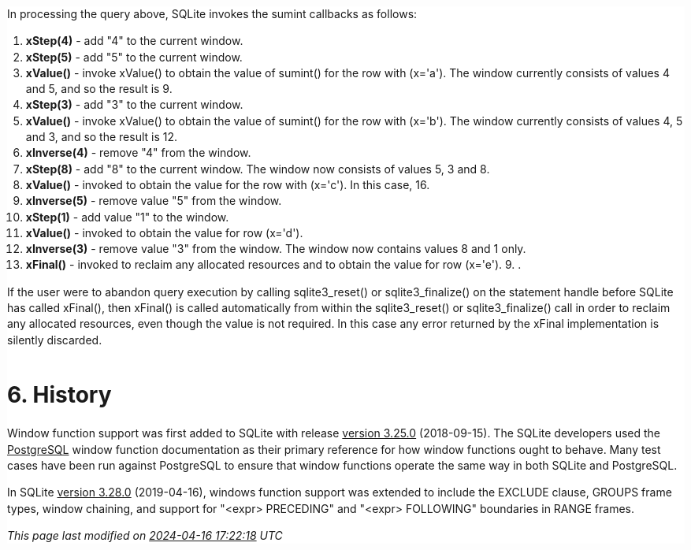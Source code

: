 In processing the query above, SQLite invokes the sumint callbacks as
follows:






1. **xStep(4\)** \- add "4" to the current window.
2. **xStep(5\)** \- add "5" to the current window.
3. **xValue()** \- invoke xValue() to obtain the value of sumint() for
 the row with (x\='a'). The window currently consists of values 4 and 5,
 and so the result is 9\.
4. **xStep(3\)** \- add "3" to the current window.
5. **xValue()** \- invoke xValue() to obtain the value of sumint() for
 the row with (x\='b'). The window currently consists of values 4, 5 and
 3, and so the result is 12\.
6. **xInverse(4\)** \- remove "4" from the window.
7. **xStep(8\)** \- add "8" to the current window. The window now consists
 of values 5, 3 and 8\.
8. **xValue()** \- invoked to obtain the value for the row with (x\='c').
 In this case, 16\.
9. **xInverse(5\)** \- remove value "5" from the window.
10. **xStep(1\)** \- add value "1" to the window.
11. **xValue()** \- invoked to obtain the value for row (x\='d').
12. **xInverse(3\)** \- remove value "3" from the window. The window now
 contains values 8 and 1 only.
13. **xFinal()** \- invoked to reclaim any allocated resources and to
 obtain the value for row (x\='e'). 9\. .


If the user were to abandon query execution by calling sqlite3\_reset() or
sqlite3\_finalize() on the statement handle before SQLite has called xFinal(),
then xFinal() is called automatically from within the sqlite3\_reset() or
sqlite3\_finalize() call in order to reclaim any allocated resources, even
though the value is not required. In this case any error returned by the xFinal
implementation is silently discarded.



# 6\. History


Window function support was first added to SQLite with release
[version 3\.25\.0](releaselog/3_25_0.html) (2018\-09\-15\). The SQLite developers used
the [PostgreSQL](http://www.postgresql.org) window function
documentation as their primary reference for how window functions
ought to behave. Many test cases have been run against PostgreSQL
to ensure that window functions operate the same way in both
SQLite and PostgreSQL.



In SQLite [version 3\.28\.0](releaselog/3_28_0.html) (2019\-04\-16\),
windows function support was extended to include the EXCLUDE clause,
GROUPS frame types, window chaining, and support for
"\<expr\> PRECEDING" and "\<expr\> FOLLOWING" boundaries
in RANGE frames.


*This page last modified on [2024\-04\-16 17:22:18](https://sqlite.org/docsrc/honeypot) UTC* 


